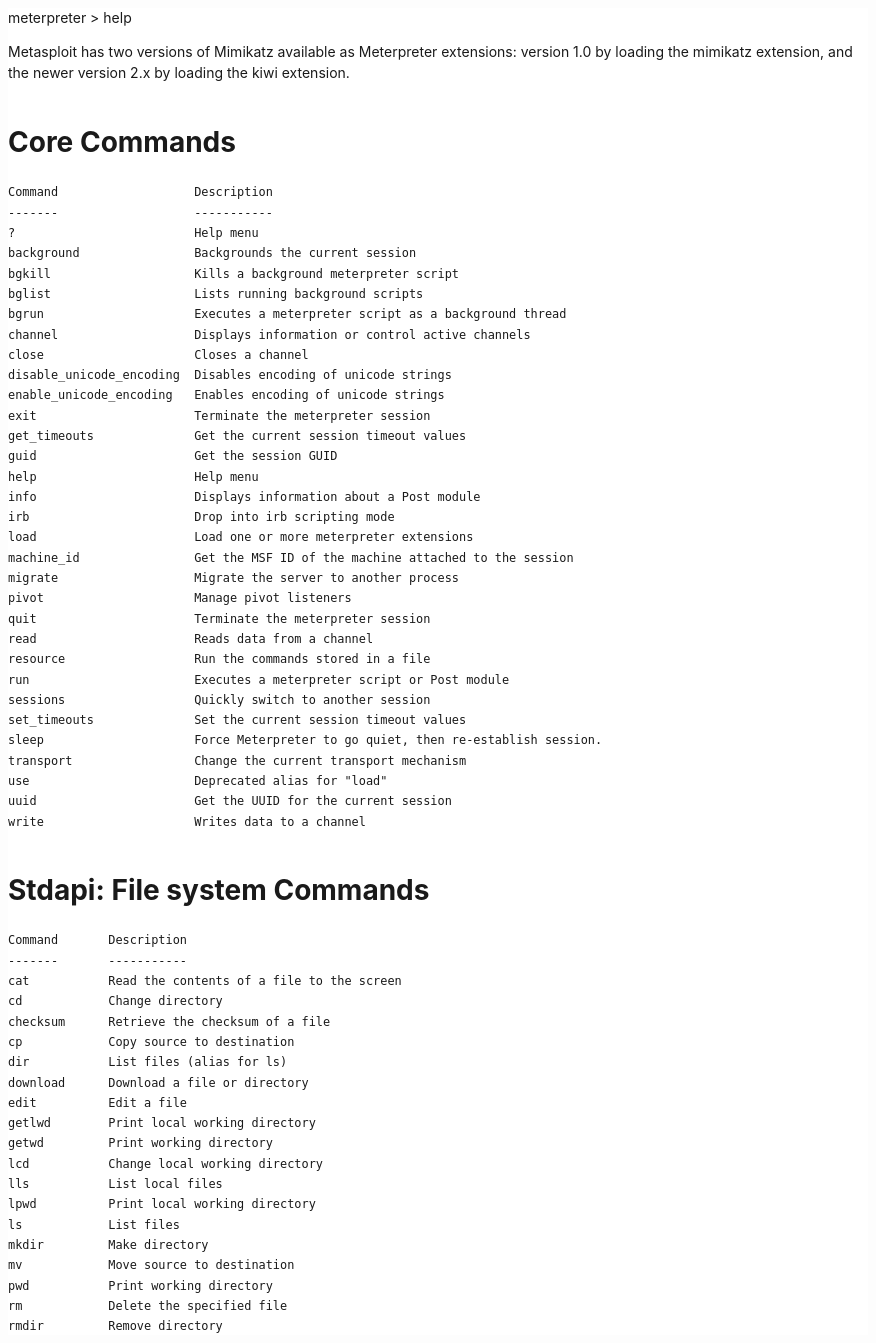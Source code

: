 meterpreter > help

Metasploit has two versions of Mimikatz available as Meterpreter extensions: 
version 1.0 by loading the mimikatz extension, and the newer version 2.x by loading the kiwi extension.
                                                                       
Core Commands                                                                                    
=============                                                                             
                                                                  
    Command                   Description                      
    -------                   -----------                                 
    ?                         Help menu                           
    background                Backgrounds the current session       
    bgkill                    Kills a background meterpreter script                    
    bglist                    Lists running background scripts      
    bgrun                     Executes a meterpreter script as a background thread
    channel                   Displays information or control active channels
    close                     Closes a channel                                    
    disable_unicode_encoding  Disables encoding of unicode strings
    enable_unicode_encoding   Enables encoding of unicode strings     
    exit                      Terminate the meterpreter session          
    get_timeouts              Get the current session timeout values
    guid                      Get the session GUID        
    help                      Help menu                                                     
    info                      Displays information about a Post module
    irb                       Drop into irb scripting mode                                            
    load                      Load one or more meterpreter extensions
    machine_id                Get the MSF ID of the machine attached to the session
    migrate                   Migrate the server to another process    
    pivot                     Manage pivot listeners                                             
    quit                      Terminate the meterpreter session                           
    read                      Reads data from a channel           
    resource                  Run the commands stored in a file               
    run                       Executes a meterpreter script or Post module
    sessions                  Quickly switch to another session
    set_timeouts              Set the current session timeout values
    sleep                     Force Meterpreter to go quiet, then re-establish session.
    transport                 Change the current transport mechanism
    use                       Deprecated alias for "load"
    uuid                      Get the UUID for the current session
    write                     Writes data to a channel


Stdapi: File system Commands
============================

    Command       Description
    -------       -----------
    cat           Read the contents of a file to the screen
    cd            Change directory
    checksum      Retrieve the checksum of a file
    cp            Copy source to destination
    dir           List files (alias for ls)
    download      Download a file or directory
    edit          Edit a file
    getlwd        Print local working directory
    getwd         Print working directory
    lcd           Change local working directory
    lls           List local files
    lpwd          Print local working directory
    ls            List files
    mkdir         Make directory
    mv            Move source to destination
    pwd           Print working directory
    rm            Delete the specified file
    rmdir         Remove directory